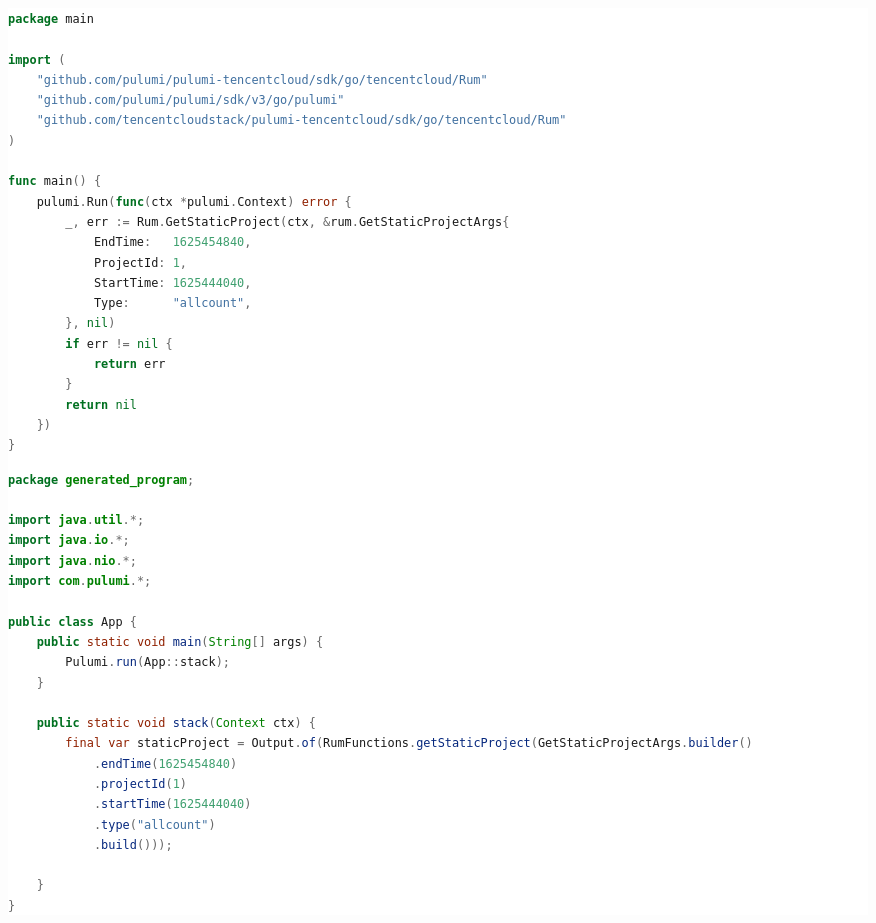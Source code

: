 <div>
<pulumi-choosable type="language" values="go">

```go
package main

import (
	"github.com/pulumi/pulumi-tencentcloud/sdk/go/tencentcloud/Rum"
	"github.com/pulumi/pulumi/sdk/v3/go/pulumi"
	"github.com/tencentcloudstack/pulumi-tencentcloud/sdk/go/tencentcloud/Rum"
)

func main() {
	pulumi.Run(func(ctx *pulumi.Context) error {
		_, err := Rum.GetStaticProject(ctx, &rum.GetStaticProjectArgs{
			EndTime:   1625454840,
			ProjectId: 1,
			StartTime: 1625444040,
			Type:      "allcount",
		}, nil)
		if err != nil {
			return err
		}
		return nil
	})
}
```


</pulumi-choosable>
</div>


<div>
<pulumi-choosable type="language" values="java">

```java
package generated_program;

import java.util.*;
import java.io.*;
import java.nio.*;
import com.pulumi.*;

public class App {
    public static void main(String[] args) {
        Pulumi.run(App::stack);
    }

    public static void stack(Context ctx) {
        final var staticProject = Output.of(RumFunctions.getStaticProject(GetStaticProjectArgs.builder()
            .endTime(1625454840)
            .projectId(1)
            .startTime(1625444040)
            .type("allcount")
            .build()));

    }
}
```
